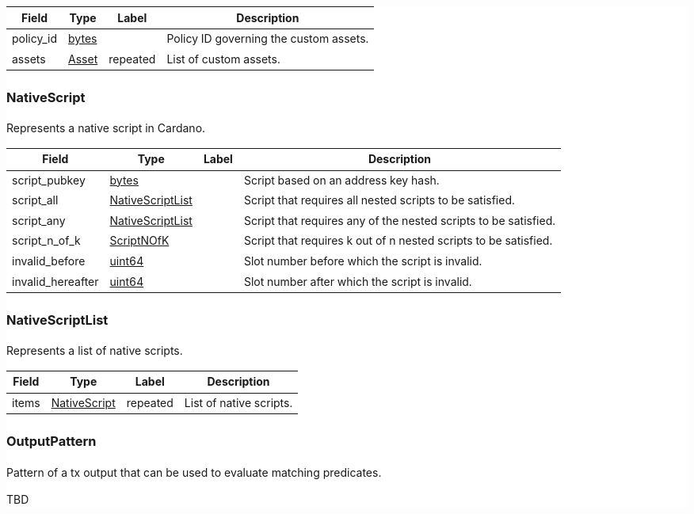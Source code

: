 | Field | Type | Label | Description |
| ----- | ---- | ----- | ----------- |
| policy_id | [bytes](#bytes) |  | Policy ID governing the custom assets. |
| assets | [Asset](#utxorpc-v1alpha-cardano-Asset) | repeated | List of custom assets. |






<a name="utxorpc-v1alpha-cardano-NativeScript"></a>

### NativeScript
Represents a native script in Cardano.


| Field | Type | Label | Description |
| ----- | ---- | ----- | ----------- |
| script_pubkey | [bytes](#bytes) |  | Script based on an address key hash. |
| script_all | [NativeScriptList](#utxorpc-v1alpha-cardano-NativeScriptList) |  | Script that requires all nested scripts to be satisfied. |
| script_any | [NativeScriptList](#utxorpc-v1alpha-cardano-NativeScriptList) |  | Script that requires any of the nested scripts to be satisfied. |
| script_n_of_k | [ScriptNOfK](#utxorpc-v1alpha-cardano-ScriptNOfK) |  | Script that requires k out of n nested scripts to be satisfied. |
| invalid_before | [uint64](#uint64) |  | Slot number before which the script is invalid. |
| invalid_hereafter | [uint64](#uint64) |  | Slot number after which the script is invalid. |






<a name="utxorpc-v1alpha-cardano-NativeScriptList"></a>

### NativeScriptList
Represents a list of native scripts.


| Field | Type | Label | Description |
| ----- | ---- | ----- | ----------- |
| items | [NativeScript](#utxorpc-v1alpha-cardano-NativeScript) | repeated | List of native scripts. |






<a name="utxorpc-v1alpha-cardano-OutputPattern"></a>

### OutputPattern
Pattern of a tx output that can be used to evaluate matching predicates.

TBD





